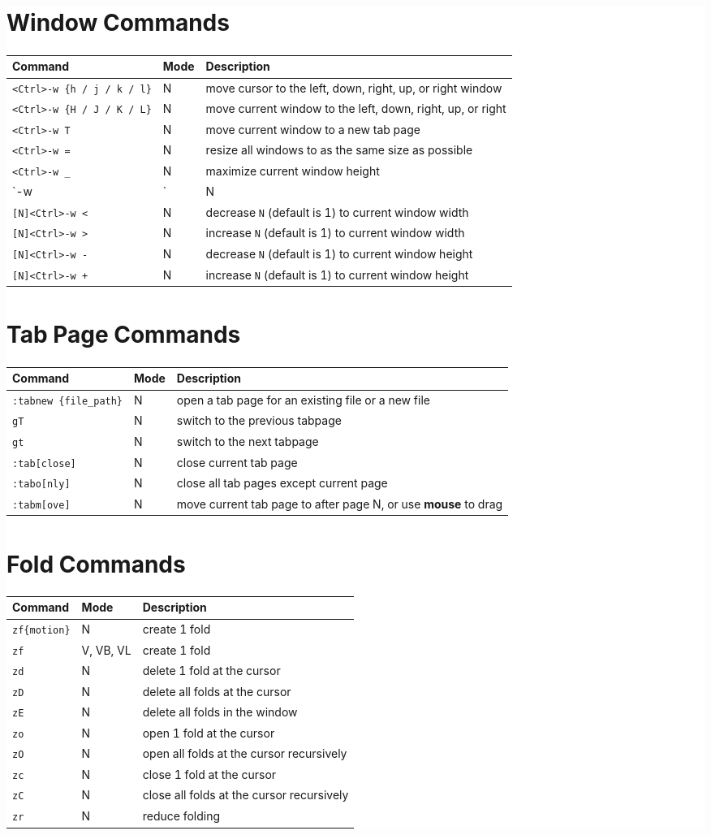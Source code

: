 
# Window Commands

|Command                    |Mode   |Description                                                                    |
|:--                        |:---   |:---                                                                           |
|`<Ctrl>-w {h / j / k / l}` |N      |move cursor to the left, down, right, up, or right window                      |
|`<Ctrl>-w {H / J / K / L}` |N      |move current window to the left, down, right, up, or right                     |
|`<Ctrl>-w T`               |N      |move current window to a new tab page                                          |
|`<Ctrl>-w =`               |N      |resize all windows to as the same size as possible                             |
|`<Ctrl>-w _`               |N      |maximize current window height                                                 |
|`<Ctrl>-w |`               |N      |maximize current window width                                                  |
|`[N]<Ctrl>-w <`            |N      |decrease `N` (default is 1) to current window width                            |
|`[N]<Ctrl>-w >`            |N      |increase `N` (default is 1) to current window width                            |
|`[N]<Ctrl>-w -`            |N      |decrease `N` (default is 1) to current window height                           |
|`[N]<Ctrl>-w +`            |N      |increase `N` (default is 1) to current window height                           |



# Tab Page Commands

|Command                    |Mode   |Description                                                        |
|:--                        |:---   |:---                                                               |
|`:tabnew {file_path}`      |N      |open a tab page for an existing file or a new file                 |
|`gT`                       |N      |switch to the previous tabpage                                     |
|`gt`                       |N      |switch to the next tabpage                                         |
|`:tab[close]`              |N      |close current tab page                                             |
|`:tabo[nly]`               |N      |close all tab pages except current page                            |
|`:tabm[ove]`               |N      |move current tab page to after page N, or use **mouse** to drag    |


# Fold Commands

|Command        |Mode       |Description                                |
|:--            |:---       |:---                                       |
|`zf{motion}`   |N          |create 1 fold                              |
|`zf`           |V, VB, VL  |create 1 fold                              |
|`zd`           |N          |delete 1 fold at the cursor                |
|`zD`           |N          |delete all folds at the cursor             |
|`zE`           |N          |delete all folds in the window             |
|`zo`           |N          |open 1 fold at the cursor                  |
|`zO`           |N          |open all folds at the cursor recursively   |
|`zc`           |N          |close 1 fold at the cursor                 |
|`zC`           |N          |close all folds at the cursor recursively  |
|`zr`           |N          |reduce folding                             |
